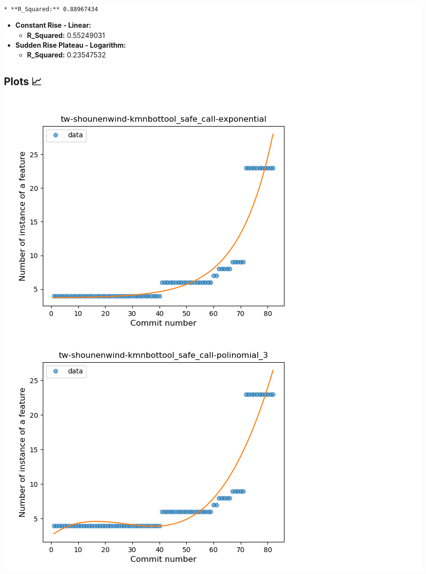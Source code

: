     * **R_Squared:** 0.88967434
* **Constant Rise - Linear:** ![equation](http://latex.codecogs.com/svg.latex?0.195775x%20&plus;%20-0.490515)
    * **R_Squared:** 0.55249031
* **Sudden Rise Plateau - Logarithm:** ![equation](http://latex.codecogs.com/svg.latex?3.022304%5Clog_%7B3.712123%7D%28x%29%20&plus;%200.0)
    * **R_Squared:** 0.23547532

**Plots** :chart_with_upwards_trend:
-----

![tw-shounenwind-kmnbottool T4](../plots/tw-shounenwind-kmnbottool_safe_call_T4.png)
![tw-shounenwind-kmnbottool T11_3](../plots/tw-shounenwind-kmnbottool_safe_call_T11_3.png)